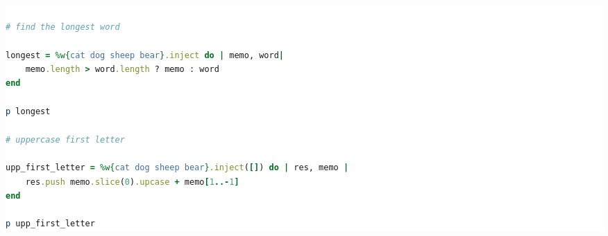 ```ruby

# find the longest word

longest = %w{cat dog sheep bear}.inject do | memo, word|
    memo.length > word.length ? memo : word
end

p longest

# uppercase first letter 

upp_first_letter = %w{cat dog sheep bear}.inject([]) do | res, memo |
    res.push memo.slice(0).upcase + memo[1..-1]
end

p upp_first_letter
```
